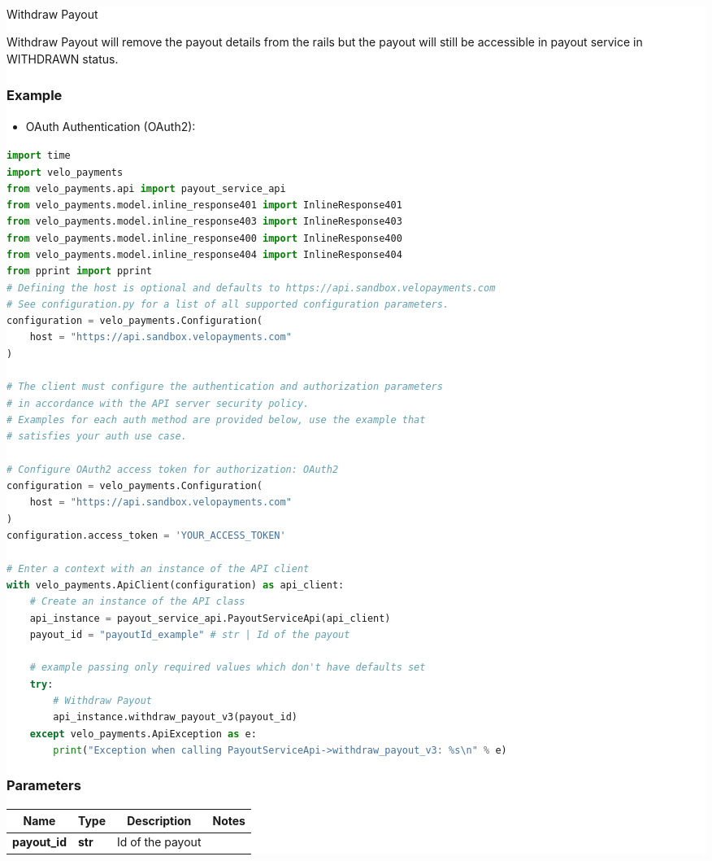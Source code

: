 Withdraw Payout

Withdraw Payout will remove the payout details from the rails but the payout will still be accessible in payout service in WITHDRAWN status.

### Example

* OAuth Authentication (OAuth2):

```python
import time
import velo_payments
from velo_payments.api import payout_service_api
from velo_payments.model.inline_response401 import InlineResponse401
from velo_payments.model.inline_response403 import InlineResponse403
from velo_payments.model.inline_response400 import InlineResponse400
from velo_payments.model.inline_response404 import InlineResponse404
from pprint import pprint
# Defining the host is optional and defaults to https://api.sandbox.velopayments.com
# See configuration.py for a list of all supported configuration parameters.
configuration = velo_payments.Configuration(
    host = "https://api.sandbox.velopayments.com"
)

# The client must configure the authentication and authorization parameters
# in accordance with the API server security policy.
# Examples for each auth method are provided below, use the example that
# satisfies your auth use case.

# Configure OAuth2 access token for authorization: OAuth2
configuration = velo_payments.Configuration(
    host = "https://api.sandbox.velopayments.com"
)
configuration.access_token = 'YOUR_ACCESS_TOKEN'

# Enter a context with an instance of the API client
with velo_payments.ApiClient(configuration) as api_client:
    # Create an instance of the API class
    api_instance = payout_service_api.PayoutServiceApi(api_client)
    payout_id = "payoutId_example" # str | Id of the payout

    # example passing only required values which don't have defaults set
    try:
        # Withdraw Payout
        api_instance.withdraw_payout_v3(payout_id)
    except velo_payments.ApiException as e:
        print("Exception when calling PayoutServiceApi->withdraw_payout_v3: %s\n" % e)
```


### Parameters

Name | Type | Description  | Notes
------------- | ------------- | ------------- | -------------
 **payout_id** | **str**| Id of the payout |

